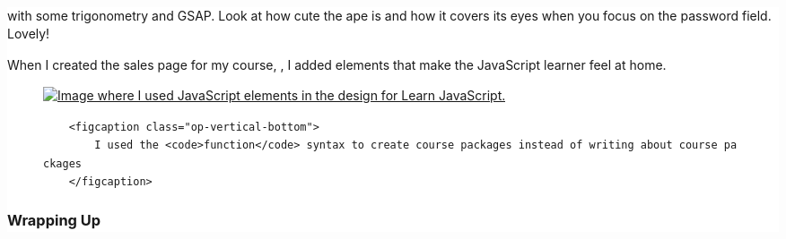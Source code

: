
<p> with some trigonometry and GSAP. Look at how cute the ape is and how it covers its eyes when you focus on the password field. Lovely!</p>

<figure class="video-container"><iframe data-src="https://player.vimeo.com/video/267239924" width="600" height="480" frameborder="0" webkitallowfullscreen mozallowfullscreen allowfullscreen></iframe></figure>

<p>When I created the sales page for my course, , I added elements that make the JavaScript learner feel at home.</p>











<figure class="article__image break-out">
	<a href="https://cloud.netlifyusercontent.com/assets/344dbf88-fdf9-42bb-adb4-46f01eedd629/6b66f918-dc6f-4da1-870e-aa6b5ea8029c/future-web-design-learnjavascript.png">
		<img
			srcset="https://res.cloudinary.com/indysigner/image/fetch/f_auto,q_auto/w_400/https://cloud.netlifyusercontent.com/assets/344dbf88-fdf9-42bb-adb4-46f01eedd629/6b66f918-dc6f-4da1-870e-aa6b5ea8029c/future-web-design-learnjavascript.png 400w,
			        https://res.cloudinary.com/indysigner/image/fetch/f_auto,q_auto/w_800/https://cloud.netlifyusercontent.com/assets/344dbf88-fdf9-42bb-adb4-46f01eedd629/6b66f918-dc6f-4da1-870e-aa6b5ea8029c/future-web-design-learnjavascript.png 800w,
			        https://res.cloudinary.com/indysigner/image/fetch/f_auto,q_auto/w_1200/https://cloud.netlifyusercontent.com/assets/344dbf88-fdf9-42bb-adb4-46f01eedd629/6b66f918-dc6f-4da1-870e-aa6b5ea8029c/future-web-design-learnjavascript.png 1200w,
			        https://res.cloudinary.com/indysigner/image/fetch/f_auto,q_auto/w_1600/https://cloud.netlifyusercontent.com/assets/344dbf88-fdf9-42bb-adb4-46f01eedd629/6b66f918-dc6f-4da1-870e-aa6b5ea8029c/future-web-design-learnjavascript.png 1600w,
			        https://res.cloudinary.com/indysigner/image/fetch/f_auto,q_auto/w_2000/https://cloud.netlifyusercontent.com/assets/344dbf88-fdf9-42bb-adb4-46f01eedd629/6b66f918-dc6f-4da1-870e-aa6b5ea8029c/future-web-design-learnjavascript.png 2000w"
			src="https://res.cloudinary.com/indysigner/image/fetch/f_auto,q_auto/w_400/https://cloud.netlifyusercontent.com/assets/344dbf88-fdf9-42bb-adb4-46f01eedd629/6b66f918-dc6f-4da1-870e-aa6b5ea8029c/future-web-design-learnjavascript.png"
			sizes="100vw"
			alt="Image where I used JavaScript elements in the design for Learn JavaScript."
		/>
	</a>

	
		<figcaption class="op-vertical-bottom">
			I used the <code>function</code> syntax to create course packages instead of writing about course packages
		</figcaption>
	
</figure>


<h3 id="wrapping-up">Wrapping Up</h3>

